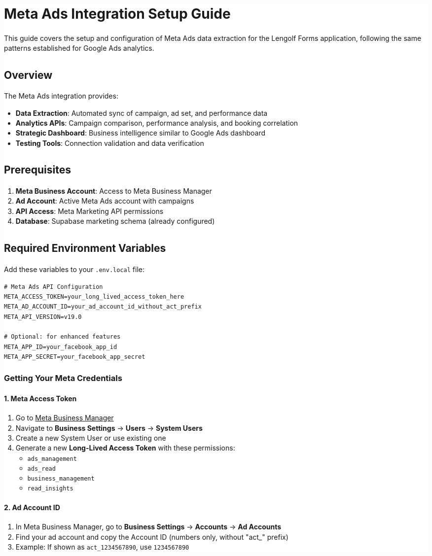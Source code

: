 # Meta Ads Integration Setup Guide

This guide covers the setup and configuration of Meta Ads data extraction for the Lengolf Forms application, following the same patterns established for Google Ads analytics.

## Overview

The Meta Ads integration provides:
- **Data Extraction**: Automated sync of campaign, ad set, and performance data
- **Analytics APIs**: Campaign comparison, performance analysis, and booking correlation
- **Strategic Dashboard**: Business intelligence similar to Google Ads dashboard
- **Testing Tools**: Connection validation and data verification

## Prerequisites

1. **Meta Business Account**: Access to Meta Business Manager
2. **Ad Account**: Active Meta Ads account with campaigns
3. **API Access**: Meta Marketing API permissions
4. **Database**: Supabase marketing schema (already configured)

## Required Environment Variables

Add these variables to your `.env.local` file:

```env
# Meta Ads API Configuration
META_ACCESS_TOKEN=your_long_lived_access_token_here
META_AD_ACCOUNT_ID=your_ad_account_id_without_act_prefix
META_API_VERSION=v19.0

# Optional: for enhanced features
META_APP_ID=your_facebook_app_id
META_APP_SECRET=your_facebook_app_secret
```

### Getting Your Meta Credentials

#### 1. Meta Access Token
1. Go to [Meta Business Manager](https://business.facebook.com)
2. Navigate to **Business Settings** → **Users** → **System Users**
3. Create a new System User or use existing one
4. Generate a new **Long-Lived Access Token** with these permissions:
   - `ads_management`
   - `ads_read`
   - `business_management`
   - `read_insights`

#### 2. Ad Account ID
1. In Meta Business Manager, go to **Business Settings** → **Accounts** → **Ad Accounts**
2. Find your ad account and copy the Account ID (numbers only, without "act_" prefix)
3. Example: If shown as `act_1234567890`, use `1234567890`
